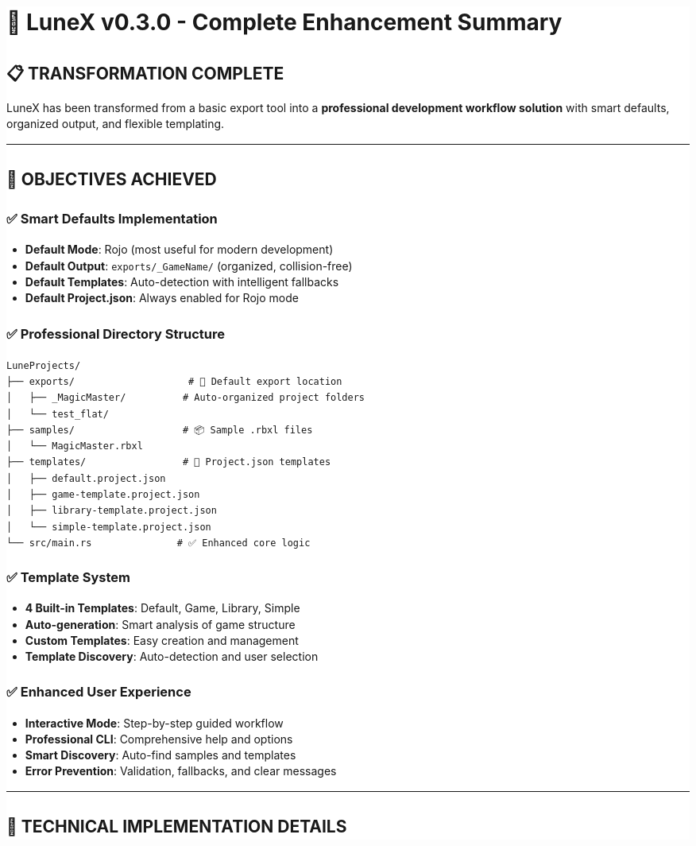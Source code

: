# 🚀 LuneX v0.3.0 - Complete Enhancement Summary

## 📋 TRANSFORMATION COMPLETE

LuneX has been transformed from a basic export tool into a **professional development workflow solution** with smart defaults, organized output, and flexible templating.

---

## 🎯 **OBJECTIVES ACHIEVED**

### ✅ **Smart Defaults Implementation**
- **Default Mode**: Rojo (most useful for modern development)
- **Default Output**: `exports/_GameName/` (organized, collision-free)
- **Default Templates**: Auto-detection with intelligent fallbacks
- **Default Project.json**: Always enabled for Rojo mode

### ✅ **Professional Directory Structure**
```
LuneProjects/
├── exports/                    # 🎯 Default export location
│   ├── _MagicMaster/          # Auto-organized project folders
│   └── test_flat/
├── samples/                   # 📦 Sample .rbxl files
│   └── MagicMaster.rbxl
├── templates/                 # 📄 Project.json templates
│   ├── default.project.json
│   ├── game-template.project.json
│   ├── library-template.project.json
│   └── simple-template.project.json
└── src/main.rs               # ✅ Enhanced core logic
```

### ✅ **Template System**
- **4 Built-in Templates**: Default, Game, Library, Simple
- **Auto-generation**: Smart analysis of game structure
- **Custom Templates**: Easy creation and management
- **Template Discovery**: Auto-detection and user selection

### ✅ **Enhanced User Experience**
- **Interactive Mode**: Step-by-step guided workflow
- **Professional CLI**: Comprehensive help and options
- **Smart Discovery**: Auto-find samples and templates
- **Error Prevention**: Validation, fallbacks, and clear messages

---

## 🔧 **TECHNICAL IMPLEMENTATION DETAILS**
